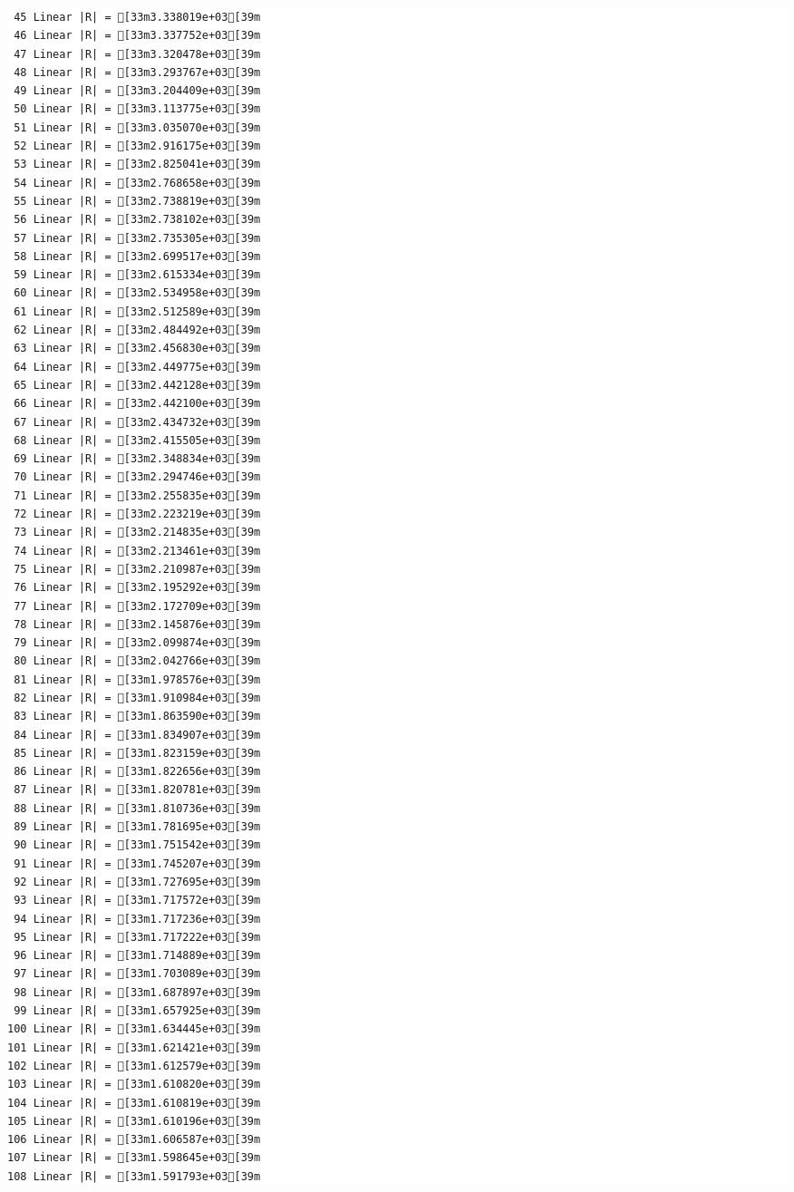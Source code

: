      45 Linear |R| = [33m3.338019e+03[39m
     46 Linear |R| = [33m3.337752e+03[39m
     47 Linear |R| = [33m3.320478e+03[39m
     48 Linear |R| = [33m3.293767e+03[39m
     49 Linear |R| = [33m3.204409e+03[39m
     50 Linear |R| = [33m3.113775e+03[39m
     51 Linear |R| = [33m3.035070e+03[39m
     52 Linear |R| = [33m2.916175e+03[39m
     53 Linear |R| = [33m2.825041e+03[39m
     54 Linear |R| = [33m2.768658e+03[39m
     55 Linear |R| = [33m2.738819e+03[39m
     56 Linear |R| = [33m2.738102e+03[39m
     57 Linear |R| = [33m2.735305e+03[39m
     58 Linear |R| = [33m2.699517e+03[39m
     59 Linear |R| = [33m2.615334e+03[39m
     60 Linear |R| = [33m2.534958e+03[39m
     61 Linear |R| = [33m2.512589e+03[39m
     62 Linear |R| = [33m2.484492e+03[39m
     63 Linear |R| = [33m2.456830e+03[39m
     64 Linear |R| = [33m2.449775e+03[39m
     65 Linear |R| = [33m2.442128e+03[39m
     66 Linear |R| = [33m2.442100e+03[39m
     67 Linear |R| = [33m2.434732e+03[39m
     68 Linear |R| = [33m2.415505e+03[39m
     69 Linear |R| = [33m2.348834e+03[39m
     70 Linear |R| = [33m2.294746e+03[39m
     71 Linear |R| = [33m2.255835e+03[39m
     72 Linear |R| = [33m2.223219e+03[39m
     73 Linear |R| = [33m2.214835e+03[39m
     74 Linear |R| = [33m2.213461e+03[39m
     75 Linear |R| = [33m2.210987e+03[39m
     76 Linear |R| = [33m2.195292e+03[39m
     77 Linear |R| = [33m2.172709e+03[39m
     78 Linear |R| = [33m2.145876e+03[39m
     79 Linear |R| = [33m2.099874e+03[39m
     80 Linear |R| = [33m2.042766e+03[39m
     81 Linear |R| = [33m1.978576e+03[39m
     82 Linear |R| = [33m1.910984e+03[39m
     83 Linear |R| = [33m1.863590e+03[39m
     84 Linear |R| = [33m1.834907e+03[39m
     85 Linear |R| = [33m1.823159e+03[39m
     86 Linear |R| = [33m1.822656e+03[39m
     87 Linear |R| = [33m1.820781e+03[39m
     88 Linear |R| = [33m1.810736e+03[39m
     89 Linear |R| = [33m1.781695e+03[39m
     90 Linear |R| = [33m1.751542e+03[39m
     91 Linear |R| = [33m1.745207e+03[39m
     92 Linear |R| = [33m1.727695e+03[39m
     93 Linear |R| = [33m1.717572e+03[39m
     94 Linear |R| = [33m1.717236e+03[39m
     95 Linear |R| = [33m1.717222e+03[39m
     96 Linear |R| = [33m1.714889e+03[39m
     97 Linear |R| = [33m1.703089e+03[39m
     98 Linear |R| = [33m1.687897e+03[39m
     99 Linear |R| = [33m1.657925e+03[39m
    100 Linear |R| = [33m1.634445e+03[39m
    101 Linear |R| = [33m1.621421e+03[39m
    102 Linear |R| = [33m1.612579e+03[39m
    103 Linear |R| = [33m1.610820e+03[39m
    104 Linear |R| = [33m1.610819e+03[39m
    105 Linear |R| = [33m1.610196e+03[39m
    106 Linear |R| = [33m1.606587e+03[39m
    107 Linear |R| = [33m1.598645e+03[39m
    108 Linear |R| = [33m1.591793e+03[39m